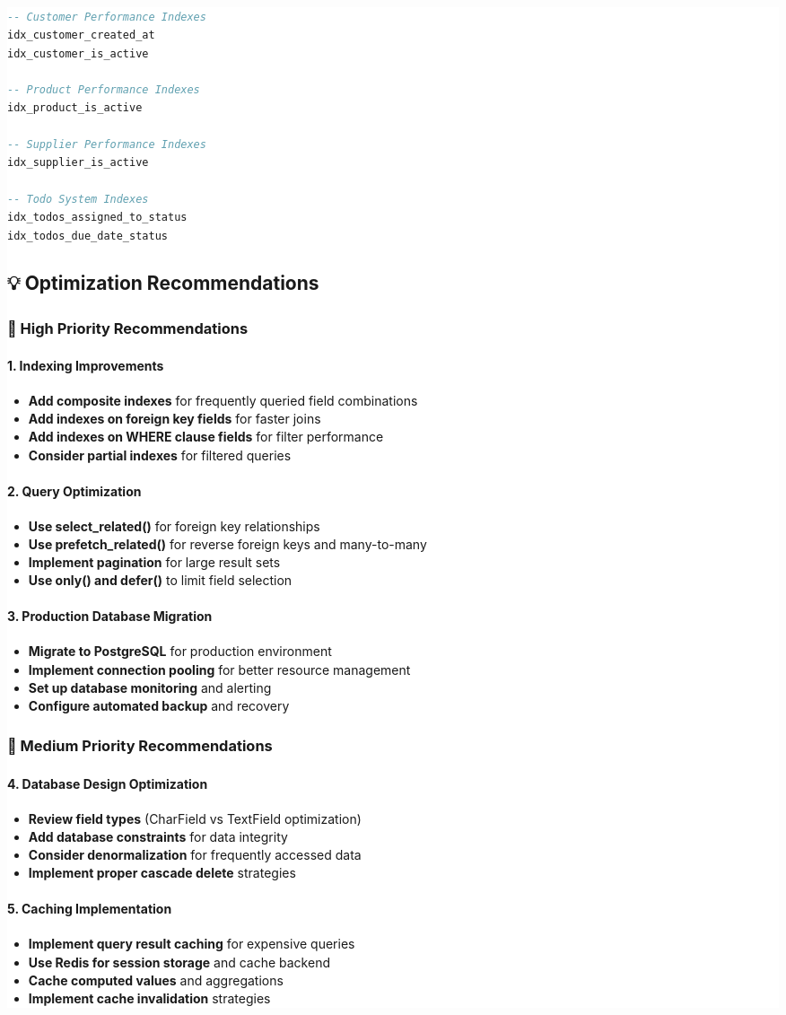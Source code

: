 ```sql
-- Customer Performance Indexes
idx_customer_created_at
idx_customer_is_active

-- Product Performance Indexes
idx_product_is_active

-- Supplier Performance Indexes
idx_supplier_is_active

-- Todo System Indexes
idx_todos_assigned_to_status
idx_todos_due_date_status
```

## 💡 Optimization Recommendations

### 🎯 High Priority Recommendations

#### 1. Indexing Improvements
- **Add composite indexes** for frequently queried field combinations
- **Add indexes on foreign key fields** for faster joins
- **Add indexes on WHERE clause fields** for filter performance
- **Consider partial indexes** for filtered queries

#### 2. Query Optimization
- **Use select_related()** for foreign key relationships
- **Use prefetch_related()** for reverse foreign keys and many-to-many
- **Implement pagination** for large result sets
- **Use only() and defer()** to limit field selection

#### 3. Production Database Migration
- **Migrate to PostgreSQL** for production environment
- **Implement connection pooling** for better resource management
- **Set up database monitoring** and alerting
- **Configure automated backup** and recovery

### 🎯 Medium Priority Recommendations

#### 4. Database Design Optimization
- **Review field types** (CharField vs TextField optimization)
- **Add database constraints** for data integrity
- **Consider denormalization** for frequently accessed data
- **Implement proper cascade delete** strategies

#### 5. Caching Implementation
- **Implement query result caching** for expensive queries
- **Use Redis for session storage** and cache backend
- **Cache computed values** and aggregations
- **Implement cache invalidation** strategies
